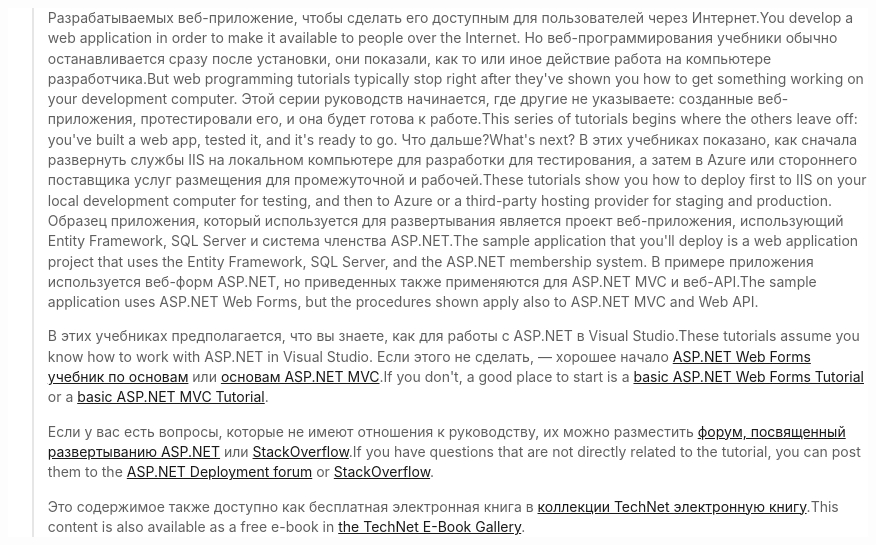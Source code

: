 > <span data-ttu-id="5a59e-108">Разрабатываемых веб-приложение, чтобы сделать его доступным для пользователей через Интернет.</span><span class="sxs-lookup"><span data-stu-id="5a59e-108">You develop a web application in order to make it available to people over the Internet.</span></span> <span data-ttu-id="5a59e-109">Но веб-программирования учебники обычно останавливается сразу после установки, они показали, как то или иное действие работа на компьютере разработчика.</span><span class="sxs-lookup"><span data-stu-id="5a59e-109">But web programming tutorials typically stop right after they've shown you how to get something working on your development computer.</span></span> <span data-ttu-id="5a59e-110">Этой серии руководств начинается, где другие не указываете: созданные веб-приложения, протестировали его, и она будет готова к работе.</span><span class="sxs-lookup"><span data-stu-id="5a59e-110">This series of tutorials begins where the others leave off: you've built a web app, tested it, and it's ready to go.</span></span> <span data-ttu-id="5a59e-111">Что дальше?</span><span class="sxs-lookup"><span data-stu-id="5a59e-111">What's next?</span></span> <span data-ttu-id="5a59e-112">В этих учебниках показано, как сначала развернуть службы IIS на локальном компьютере для разработки для тестирования, а затем в Azure или стороннего поставщика услуг размещения для промежуточной и рабочей.</span><span class="sxs-lookup"><span data-stu-id="5a59e-112">These tutorials show you how to deploy first to IIS on your local development computer for testing, and then to Azure or a third-party hosting provider for staging and production.</span></span> <span data-ttu-id="5a59e-113">Образец приложения, который используется для развертывания является проект веб-приложения, использующий Entity Framework, SQL Server и система членства ASP.NET.</span><span class="sxs-lookup"><span data-stu-id="5a59e-113">The sample application that you'll deploy is a web application project that uses the Entity Framework, SQL Server, and the ASP.NET membership system.</span></span> <span data-ttu-id="5a59e-114">В примере приложения используется веб-форм ASP.NET, но приведенных также применяются для ASP.NET MVC и веб-API.</span><span class="sxs-lookup"><span data-stu-id="5a59e-114">The sample application uses ASP.NET Web Forms, but the procedures shown apply also to ASP.NET MVC and Web API.</span></span>
> 
> <span data-ttu-id="5a59e-115">В этих учебниках предполагается, что вы знаете, как для работы с ASP.NET в Visual Studio.</span><span class="sxs-lookup"><span data-stu-id="5a59e-115">These tutorials assume you know how to work with ASP.NET in Visual Studio.</span></span> <span data-ttu-id="5a59e-116">Если этого не сделать, — хорошее начало [ASP.NET Web Forms учебник по основам](../../older-versions-getting-started/tailspin-spyworks/tailspin-spyworks-part-1.md) или [основам ASP.NET MVC](../../../../mvc/overview/older-versions/getting-started-with-aspnet-mvc4/intro-to-aspnet-mvc-4.md).</span><span class="sxs-lookup"><span data-stu-id="5a59e-116">If you don't, a good place to start is a [basic ASP.NET Web Forms Tutorial](../../older-versions-getting-started/tailspin-spyworks/tailspin-spyworks-part-1.md) or a [basic ASP.NET MVC Tutorial](../../../../mvc/overview/older-versions/getting-started-with-aspnet-mvc4/intro-to-aspnet-mvc-4.md).</span></span>
> 
> <span data-ttu-id="5a59e-117">Если у вас есть вопросы, которые не имеют отношения к руководству, их можно разместить [форум, посвященный развертыванию ASP.NET](https://forums.asp.net/26.aspx/1?Configuration+and+Deployment) или [StackOverflow](http://stackoverflow.com).</span><span class="sxs-lookup"><span data-stu-id="5a59e-117">If you have questions that are not directly related to the tutorial, you can post them to the [ASP.NET Deployment forum](https://forums.asp.net/26.aspx/1?Configuration+and+Deployment) or [StackOverflow](http://stackoverflow.com).</span></span>
> 
> <span data-ttu-id="5a59e-118">Это содержимое также доступно как бесплатная электронная книга в [коллекции TechNet электронную книгу](https://social.technet.microsoft.com/wiki/contents/articles/11608.e-book-gallery-for-microsoft-technologies.aspx#ASPNETWebDeploymentusingVisualStudio).</span><span class="sxs-lookup"><span data-stu-id="5a59e-118">This content is also available as a free e-book in [the TechNet E-Book Gallery](https://social.technet.microsoft.com/wiki/contents/articles/11608.e-book-gallery-for-microsoft-technologies.aspx#ASPNETWebDeploymentusingVisualStudio).</span></span>
